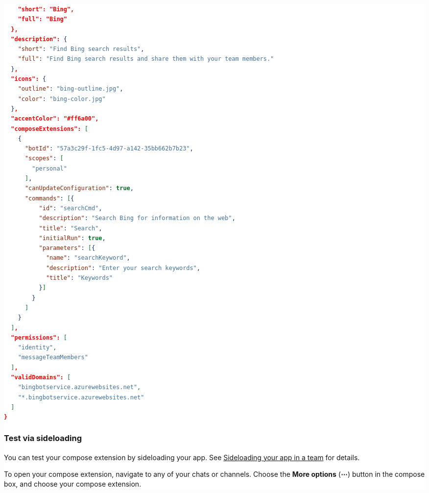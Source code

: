 ```json
    "short": "Bing",
    "full": "Bing"
  },
  "description": {
    "short": "Find Bing search results",
    "full": "Find Bing search results and share them with your team members."
  },
  "icons": {
    "outline": "bing-outline.jpg",
    "color": "bing-color.jpg"
  },
  "accentColor": "#ff6a00",
  "composeExtensions": [
    {
      "botId": "57a3c29f-1fc5-4d97-a142-35bb662b7b23",
      "scopes": [
        "personal"
      ],
      "canUpdateConfiguration": true,
      "commands": [{
          "id": "searchCmd",
          "description": "Search Bing for information on the web",
          "title": "Search",
          "initialRun": true,
          "parameters": [{
            "name": "searchKeyword",
            "description": "Enter your search keywords",
            "title": "Keywords"
          }]
        }
      ]
    }
  ],
  "permissions": [
    "identity",
    "messageTeamMembers"
  ],
  "validDomains": [
    "bingbotservice.azurewebsites.net",
    "*.bingbotservice.azurewebsites.net"
  ]
}
```
 
### Test via sideloading

You can test your compose extension by sideloading your app. See [Sideloading your app in a team](sideload.md) for details.

To open your compose extension, navigate to any of your chats or channels. Choose the **More options** (**&#8943;**) button in the compose box, and choose your compose extension.
